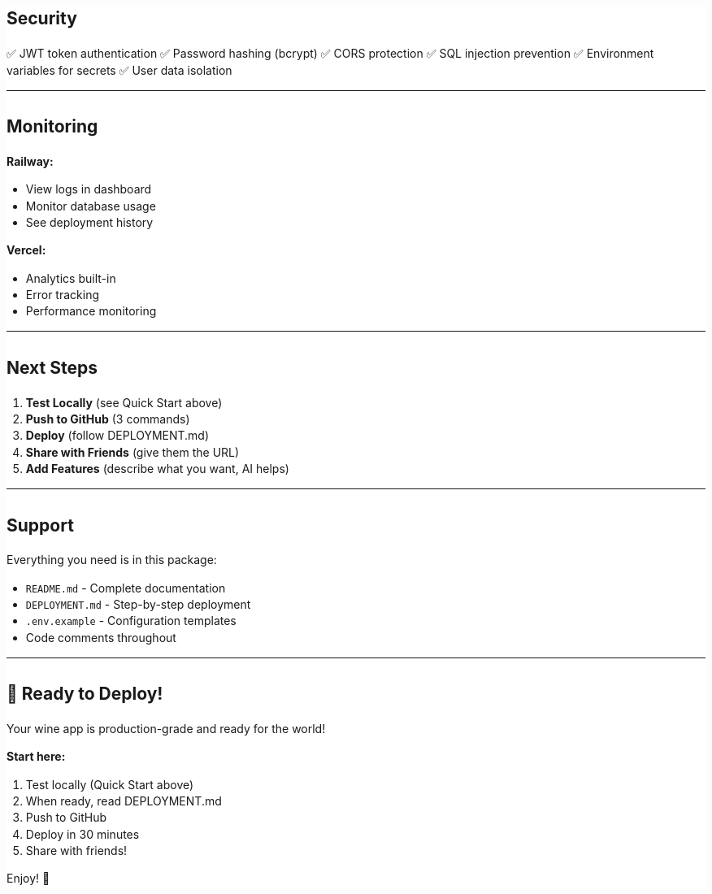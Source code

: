 
## Security

✅ JWT token authentication
✅ Password hashing (bcrypt)
✅ CORS protection
✅ SQL injection prevention
✅ Environment variables for secrets
✅ User data isolation

---

## Monitoring

**Railway:**
- View logs in dashboard
- Monitor database usage
- See deployment history

**Vercel:**
- Analytics built-in
- Error tracking
- Performance monitoring

---

## Next Steps

1. **Test Locally** (see Quick Start above)
2. **Push to GitHub** (3 commands)
3. **Deploy** (follow DEPLOYMENT.md)
4. **Share with Friends** (give them the URL)
5. **Add Features** (describe what you want, AI helps)

---

## Support

Everything you need is in this package:
- `README.md` - Complete documentation
- `DEPLOYMENT.md` - Step-by-step deployment
- `.env.example` - Configuration templates
- Code comments throughout

---

## 🎉 Ready to Deploy!

Your wine app is production-grade and ready for the world!

**Start here:**
1. Test locally (Quick Start above)
2. When ready, read DEPLOYMENT.md
3. Push to GitHub
4. Deploy in 30 minutes
5. Share with friends!

Enjoy! 🍷
